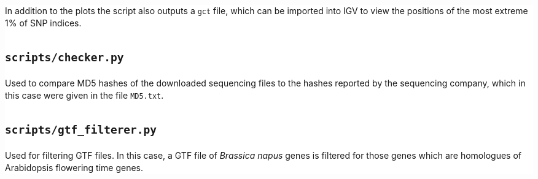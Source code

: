 In addition to the plots the script also outputs a `gct` file, which can be imported into IGV to view the positions of the most extreme 1% of SNP indices.

## `scripts/checker.py`

Used to compare MD5 hashes of the downloaded sequencing files to the hashes reported by the sequencing company, which in this case were given in the file `MD5.txt`.

## `scripts/gtf_filterer.py`

Used for filtering GTF files. In this case, a GTF file of *Brassica napus* genes is filtered for those genes which are homologues of Arabidopsis flowering time genes.
